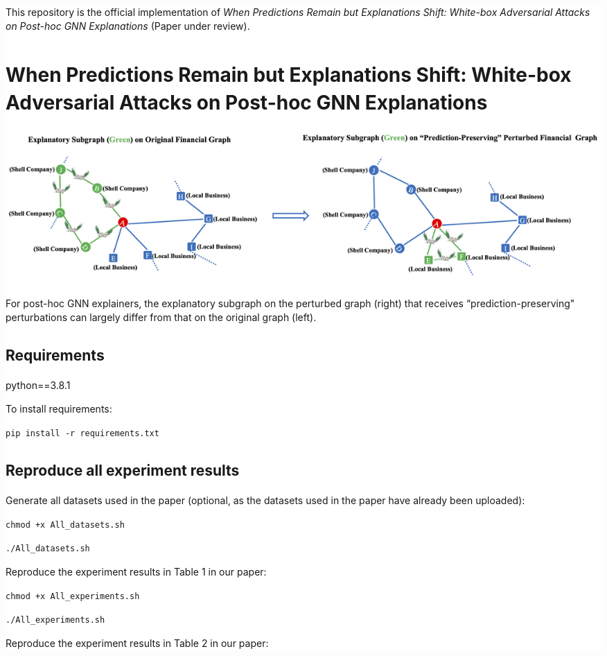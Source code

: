 
This repository is the official implementation of *When Predictions Remain but Explanations Shift: White-box Adversarial Attacks on Post-hoc GNN Explanations* (Paper under review). 

# When Predictions Remain but Explanations Shift: White-box Adversarial Attacks on Post-hoc GNN Explanations

<p align="center">
<img src="GXAttack_Intro_New.png" width="1200">
</p>

For post-hoc GNN explainers, the explanatory subgraph on the perturbed graph (right) that receives “prediction-preserving" perturbations can largely differ from that on the original graph (left).


## Requirements

python==3.8.1

To install requirements:

```setup
pip install -r requirements.txt
```

## Reproduce all experiment results

Generate all datasets used in the paper (optional, as the datasets used in the paper have already been uploaded):
```give permission
chmod +x All_datasets.sh
```
```run all experiments
./All_datasets.sh
```

Reproduce the experiment results in Table 1 in our paper:

```give permission
chmod +x All_experiments.sh
```
```run all experiments
./All_experiments.sh
```
Reproduce the experiment results in Table 2 in our paper:
